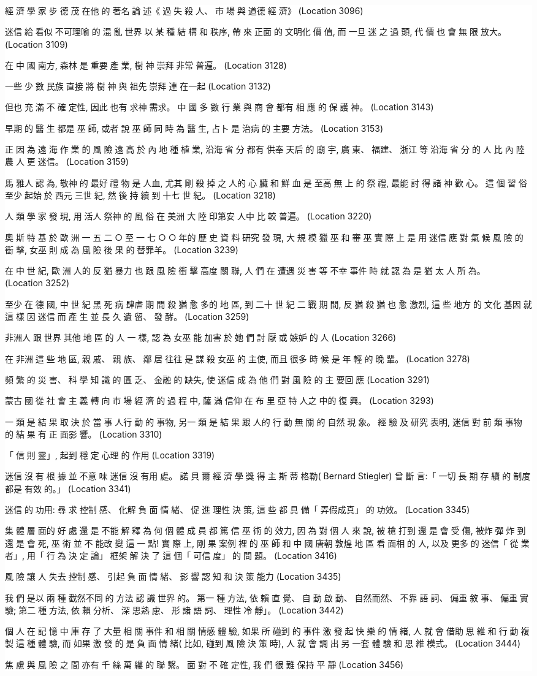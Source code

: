經 濟 學 家 步 德 茂 在他 的 著名 論 述《 過 失 殺 人、 市 場 與 道德 經 濟》 (Location 3096)

迷信 給 看似 不可理喻 的 混 亂 世界 以 某 種 結 構 和 秩序, 帶 來 正面 的 文明化 價 值, 而 一旦 迷 之 過 頭, 代 價 也 會 無 限 放大。 (Location 3109)

在 中 國 南方, 森林 是 重要 產 業, 樹 神 崇拜 非常 普遍。 (Location 3128)

一些 少 數 民族 直接 將 樹 神 與 祖先 崇拜 連 在一起 (Location 3132)

但也 充 滿 不 確 定性, 因此 也有 求神 需求。 中 國 多 數 行 業 與 商 會 都有 相 應 的 保 護 神。 (Location 3143)

早期 的 醫 生 都是 巫 師, 或者 說 巫 師 同 時 為 醫 生, 占卜 是 治病 的 主要 方法。 (Location 3153)

正 因 為 遠 海 作 業 的 風 險 遠 高 於 內 地 種 植 業, 沿海 省 分 都有 供奉 天后 的 廟 宇, 廣 東、 福建、 浙江 等 沿海 省 分 的 人 比 內 陸 農 人 更 迷信。 (Location 3159)

馬 雅人 認 為, 敬神 的 最好 禮 物 是 人血, 尤其 剛 殺 掉 之 人的 心 臟 和 鮮 血 是 至高 無 上 的 祭 禮, 最能 討 得 諸 神 歡 心。 這 個 習 俗 至少 起始 於 西元 三世 紀, 然 後 持 續 到 十七 世 紀。 (Location 3218)

人 類 學 家 發 現, 用 活人 祭神 的 風 俗 在 美洲 大 陸 印第安 人中 比 較 普遍。 (Location 3220)

奧 斯 特 基 於 歐 洲 一 五 二 ○ 至 一 七 ○ ○ 年的 歷 史 資 料 研究 發 現, 大 規 模 獵 巫 和 審 巫 實 際 上 是 用 迷信 應 對 氣 候 風 險 的 衝 擊, 女巫 則 成 為 風 險 後 果 的 替罪羊。 (Location 3239)

在 中 世 紀, 歐 洲 人的 反 猶 暴力 也 跟 風 險 衝 擊 高度 關 聯, 人 們 在 遭遇 災 害 等 不幸 事件 時 就 認 為 是 猶 太 人 所 為。 (Location 3252)

至少 在 德 國, 中 世 紀 黑 死 病 肆虐 期 間 殺 猶 愈 多的 地 區, 到 二十 世 紀 二 戰 期 間, 反 猶 殺 猶 也 愈 激烈, 這 些 地方 的 文化 基因 就 這 樣 因 迷信 而 產 生 並 長 久 遺 留、 發 酵。 (Location 3259)

非洲人 跟 世界 其他 地 區 的 人 一 樣, 認 為 女巫 能 加害 於 她 們 討 厭 或 嫉妒 的 人 (Location 3266)

在 非洲 這 些 地 區, 親 戚、 親 族、 鄰 居 往往 是 謀 殺 女巫 的 主使, 而且 很多 時 候 是 年 輕 的 晚 輩。 (Location 3278)

頻 繁 的 災 害、 科 學 知 識 的 匱 乏、 金融 的 缺失, 使 迷信 成 為 他 們 對 風 險 的 主 要回 應 (Location 3291)

蒙古 國 從 社 會 主 義 轉 向 市 場 經 濟 的 過 程 中, 薩 滿 信仰 在 布 里 亞 特 人之 中的 復 興。 (Location 3293)

一 類 是 結 果 取 決 於 當 事 人行 動 的 事物, 另一 類 是 結 果 跟 人的 行 動 無 關 的 自然 現 象。 經 驗 及 研究 表明, 迷信 對 前 類 事物 的 結 果 有 正 面影 響。 (Location 3310)

「 信 則 靈」, 起到 穩 定 心理 的 作用 (Location 3319)

迷信 沒 有 根 據 並 不意 味 迷信 沒 有用 處。 諾 貝 爾 經 濟 學 獎 得 主 斯 蒂 格勒( Bernard Stiegler) 曾 斷 言:「 一切 長 期 存 續 的 制度 都是 有效 的。」 (Location 3341)

迷信 的 功用: 尋 求 控制 感、 化解 負 面 情 緒、 促 進 理性 決 策, 這 些 都 具 備「 弄假成真」 的 功效。 (Location 3345)

集 體 層 面的 好 處 還 是 不能 解 釋 為 何 個 體 成 員 都 篤 信 巫 術 的 效力, 因 為 對 個 人 來 說, 被 槍 打到 還 是 會 受 傷, 被炸 彈 炸 到 還 是 會 死, 巫 術 並 不 能改 變 這 一 點! 實 際 上, 剛 果 案例 裡 的 巫 師 和 中 國 唐朝 敦煌 地 區 看 面相 的 人, 以及 更多 的 迷信「 從 業 者」, 用「 行 為 決 定 論」 框架 解 決 了 這 個「 可信 度」 的 問 題。 (Location 3416)

風 險 讓 人 失去 控制 感、 引起 負 面 情 緒、 影 響 認 知 和 決 策 能力 (Location 3435)

我 們 是以 兩 種 截然不同 的 方法 認 識 世界 的。 第一 種 方法, 依 賴 直 覺、 自 動 啟 動、 自然而然、 不靠 語 詞、 偏重 敘 事、 偏重 實 驗; 第二 種 方法, 依 賴 分析、 深 思熟 慮、 形 諸 語 詞、 理性 冷 靜」。 (Location 3442)

個 人 在 記 憶 中 庫 存 了 大量 相 關 事件 和 相 關 情感 體 驗, 如果 所 碰到 的 事件 激 發 起 快 樂 的 情 緒, 人 就 會 借助 思 維 和 行 動 複 製 這 種 體 驗, 而 如果 激 發 的 是 負 面 情 緒( 比如, 碰到 風 險 決 策 時), 人 就 會 調 出 另 一套 體 驗 和 思 維 模式。 (Location 3444)

焦 慮 與 風 險 之 間 亦有 千 絲 萬 縷 的 聯 繫。 面 對 不 確 定性, 我 們 很 難 保持 平 靜 (Location 3456)

